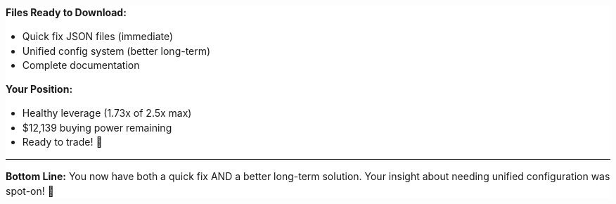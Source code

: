 **Files Ready to Download:**
- Quick fix JSON files (immediate)
- Unified config system (better long-term)
- Complete documentation

**Your Position:**
- Healthy leverage (1.73x of 2.5x max)
- $12,139 buying power remaining
- Ready to trade! 🚀

---

**Bottom Line:** You now have both a quick fix AND a better long-term solution. 
Your insight about needing unified configuration was spot-on! 🎯
